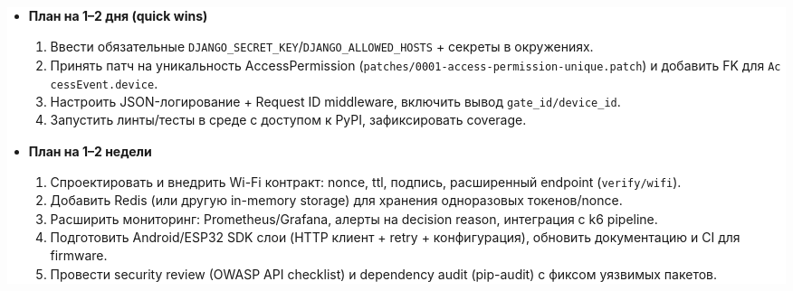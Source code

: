 - **План на 1–2 дня (quick wins)**
  1. Ввести обязательные `DJANGO_SECRET_KEY`/`DJANGO_ALLOWED_HOSTS` + секреты в окружениях.
  2. Принять патч на уникальность AccessPermission (`patches/0001-access-permission-unique.patch`) и добавить FK для `AccessEvent.device`.
  3. Настроить JSON-логирование + Request ID middleware, включить вывод `gate_id/device_id`.
  4. Запустить линты/тесты в среде с доступом к PyPI, зафиксировать coverage.

- **План на 1–2 недели**
  1. Спроектировать и внедрить Wi-Fi контракт: nonce, ttl, подпись, расширенный endpoint (`verify/wifi`).
  2. Добавить Redis (или другую in-memory storage) для хранения одноразовых токенов/nonce.
  3. Расширить мониторинг: Prometheus/Grafana, алерты на decision reason, интеграция с k6 pipeline.
  4. Подготовить Android/ESP32 SDK слои (HTTP клиент + retry + конфигурация), обновить документацию и CI для firmware.
  5. Провести security review (OWASP API checklist) и dependency audit (pip-audit) с фиксом уязвимых пакетов.

